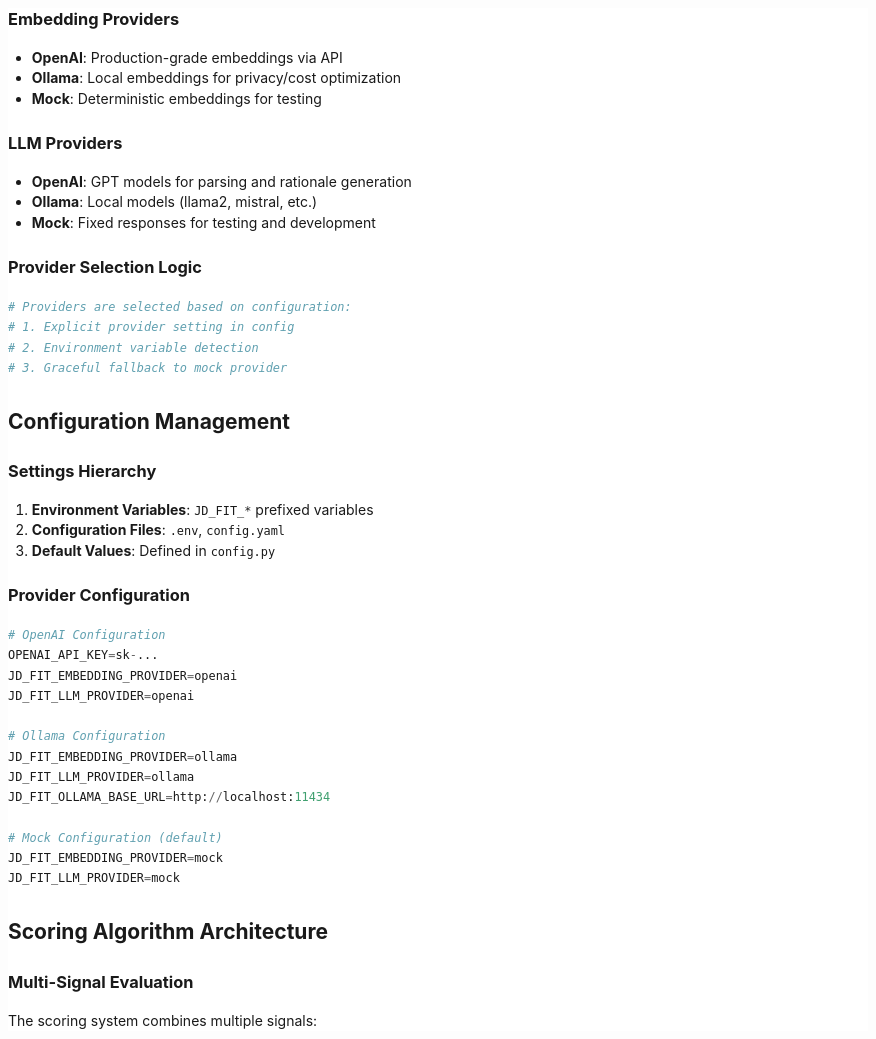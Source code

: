 ### Embedding Providers
- **OpenAI**: Production-grade embeddings via API
- **Ollama**: Local embeddings for privacy/cost optimization
- **Mock**: Deterministic embeddings for testing

### LLM Providers
- **OpenAI**: GPT models for parsing and rationale generation
- **Ollama**: Local models (llama2, mistral, etc.)
- **Mock**: Fixed responses for testing and development

### Provider Selection Logic

```python
# Providers are selected based on configuration:
# 1. Explicit provider setting in config
# 2. Environment variable detection
# 3. Graceful fallback to mock provider
```

## Configuration Management

### Settings Hierarchy

1. **Environment Variables**: `JD_FIT_*` prefixed variables
2. **Configuration Files**: `.env`, `config.yaml`
3. **Default Values**: Defined in `config.py`

### Provider Configuration

```python
# OpenAI Configuration
OPENAI_API_KEY=sk-...
JD_FIT_EMBEDDING_PROVIDER=openai
JD_FIT_LLM_PROVIDER=openai

# Ollama Configuration
JD_FIT_EMBEDDING_PROVIDER=ollama
JD_FIT_LLM_PROVIDER=ollama
JD_FIT_OLLAMA_BASE_URL=http://localhost:11434

# Mock Configuration (default)
JD_FIT_EMBEDDING_PROVIDER=mock
JD_FIT_LLM_PROVIDER=mock
```

## Scoring Algorithm Architecture

### Multi-Signal Evaluation

The scoring system combines multiple signals:
